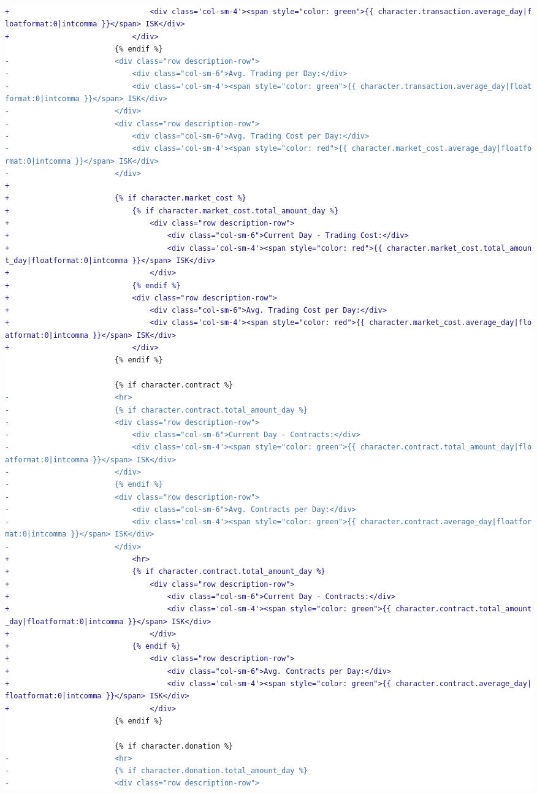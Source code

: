 ```diff
+                                <div class='col-sm-4'><span style="color: green">{{ character.transaction.average_day|floatformat:0|intcomma }}</span> ISK</div>
+                            </div>
                         {% endif %}
-                        <div class="row description-row">
-                            <div class="col-sm-6">Avg. Trading per Day:</div>
-                            <div class='col-sm-4'><span style="color: green">{{ character.transaction.average_day|floatformat:0|intcomma }}</span> ISK</div>
-                        </div>
-                        <div class="row description-row">
-                            <div class="col-sm-6">Avg. Trading Cost per Day:</div>
-                            <div class='col-sm-4'><span style="color: red">{{ character.market_cost.average_day|floatformat:0|intcomma }}</span> ISK</div>
-                        </div>
+
+                        {% if character.market_cost %}
+                            {% if character.market_cost.total_amount_day %}
+                                <div class="row description-row">
+                                    <div class="col-sm-6">Current Day - Trading Cost:</div>
+                                    <div class='col-sm-4'><span style="color: red">{{ character.market_cost.total_amount_day|floatformat:0|intcomma }}</span> ISK</div>
+                                </div>
+                            {% endif %}
+                            <div class="row description-row">
+                                <div class="col-sm-6">Avg. Trading Cost per Day:</div>
+                                <div class='col-sm-4'><span style="color: red">{{ character.market_cost.average_day|floatformat:0|intcomma }}</span> ISK</div>
+                            </div>
                         {% endif %}
 
                         {% if character.contract %}
-                        <hr>
-                        {% if character.contract.total_amount_day %}
-                        <div class="row description-row">
-                            <div class="col-sm-6">Current Day - Contracts:</div>
-                            <div class='col-sm-4'><span style="color: green">{{ character.contract.total_amount_day|floatformat:0|intcomma }}</span> ISK</div>
-                        </div>
-                        {% endif %}
-                        <div class="row description-row">
-                            <div class="col-sm-6">Avg. Contracts per Day:</div>
-                            <div class='col-sm-4'><span style="color: green">{{ character.contract.average_day|floatformat:0|intcomma }}</span> ISK</div>
-                        </div>
+                            <hr>
+                            {% if character.contract.total_amount_day %}
+                                <div class="row description-row">
+                                    <div class="col-sm-6">Current Day - Contracts:</div>
+                                    <div class='col-sm-4'><span style="color: green">{{ character.contract.total_amount_day|floatformat:0|intcomma }}</span> ISK</div>
+                                </div>
+                            {% endif %}
+                                <div class="row description-row">
+                                    <div class="col-sm-6">Avg. Contracts per Day:</div>
+                                    <div class='col-sm-4'><span style="color: green">{{ character.contract.average_day|floatformat:0|intcomma }}</span> ISK</div>
+                                </div>
                         {% endif %}
 
                         {% if character.donation %}
-                        <hr>
-                        {% if character.donation.total_amount_day %}
-                        <div class="row description-row">
```